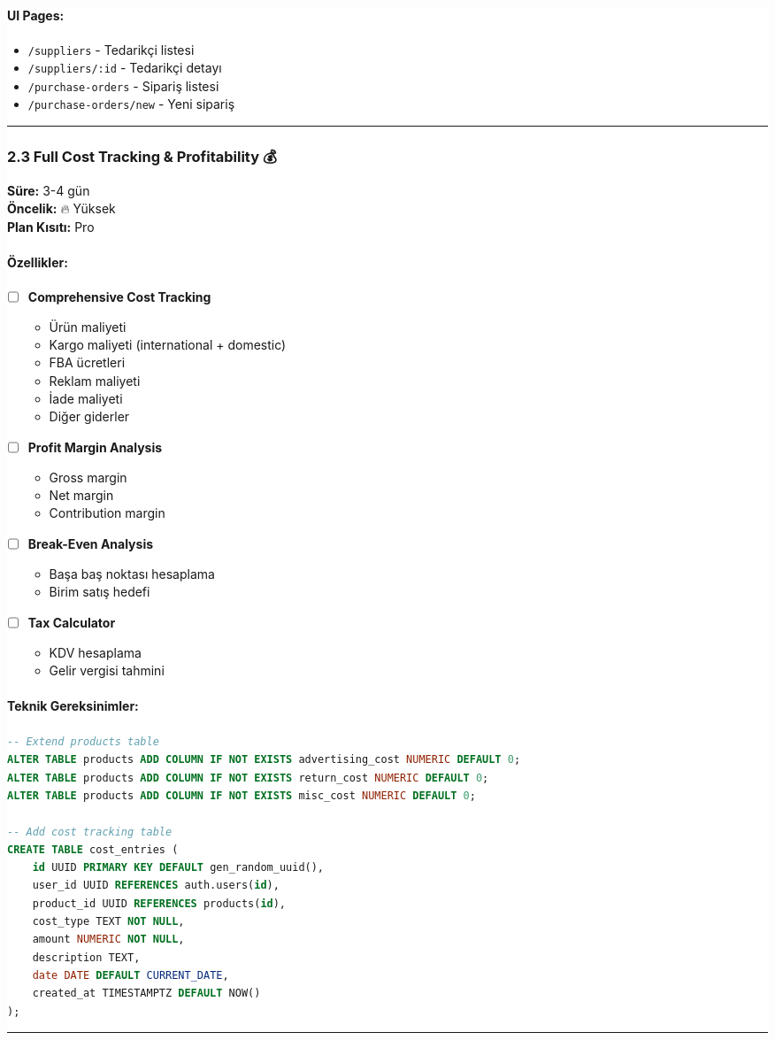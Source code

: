 #### **UI Pages:**
- `/suppliers` - Tedarikçi listesi
- `/suppliers/:id` - Tedarikçi detayı
- `/purchase-orders` - Sipariş listesi
- `/purchase-orders/new` - Yeni sipariş

---

### **2.3 Full Cost Tracking & Profitability** 💰
**Süre:** 3-4 gün  
**Öncelik:** 🔥 Yüksek  
**Plan Kısıtı:** Pro

#### **Özellikler:**
- [ ] **Comprehensive Cost Tracking**
  - Ürün maliyeti
  - Kargo maliyeti (international + domestic)
  - FBA ücretleri
  - Reklam maliyeti
  - İade maliyeti
  - Diğer giderler
  
- [ ] **Profit Margin Analysis**
  - Gross margin
  - Net margin
  - Contribution margin
  
- [ ] **Break-Even Analysis**
  - Başa baş noktası hesaplama
  - Birim satış hedefi
  
- [ ] **Tax Calculator**
  - KDV hesaplama
  - Gelir vergisi tahmini

#### **Teknik Gereksinimler:**
```sql
-- Extend products table
ALTER TABLE products ADD COLUMN IF NOT EXISTS advertising_cost NUMERIC DEFAULT 0;
ALTER TABLE products ADD COLUMN IF NOT EXISTS return_cost NUMERIC DEFAULT 0;
ALTER TABLE products ADD COLUMN IF NOT EXISTS misc_cost NUMERIC DEFAULT 0;

-- Add cost tracking table
CREATE TABLE cost_entries (
    id UUID PRIMARY KEY DEFAULT gen_random_uuid(),
    user_id UUID REFERENCES auth.users(id),
    product_id UUID REFERENCES products(id),
    cost_type TEXT NOT NULL,
    amount NUMERIC NOT NULL,
    description TEXT,
    date DATE DEFAULT CURRENT_DATE,
    created_at TIMESTAMPTZ DEFAULT NOW()
);
```

---